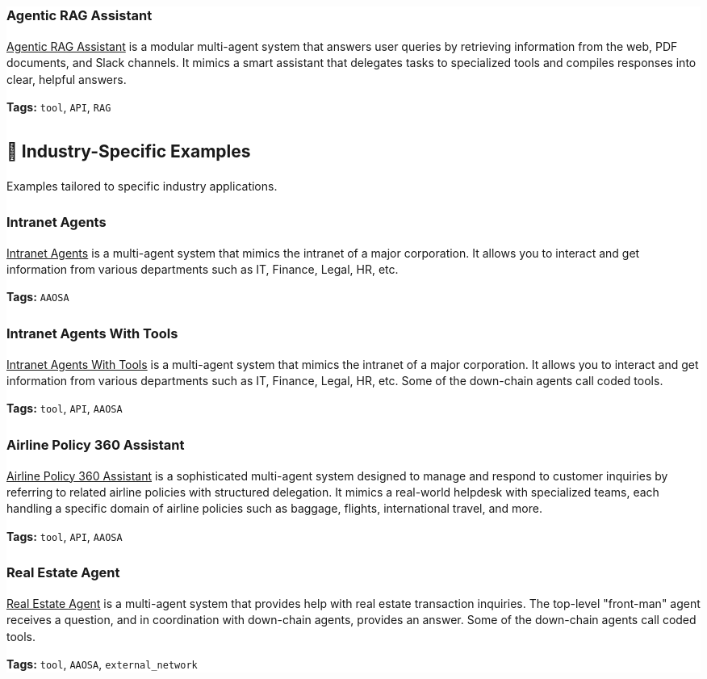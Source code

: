 ### Agentic RAG Assistant

[Agentic RAG Assistant](./examples/agentic_rag.md) is a modular multi-agent system that answers user queries by
retrieving information from the web, PDF documents, and Slack channels. It mimics a smart assistant that delegates tasks
to specialized tools and compiles responses into clear, helpful answers.

**Tags:** `tool`, `API`, `RAG`

## 🏢 Industry-Specific Examples

Examples tailored to specific industry applications.

### Intranet Agents

[Intranet Agents](examples/intranet_agents.md) is a multi-agent system that mimics the intranet of a major corporation.
It allows you to interact and get information from various departments such as IT, Finance, Legal, HR, etc.

**Tags:** `AAOSA`

### Intranet Agents With Tools

[Intranet Agents With Tools](examples/intranet_agents_with_tools.md) is a multi-agent system that mimics the intranet of
a major corporation. It allows you to interact and get information from various departments such as IT, Finance, Legal,
HR, etc. Some of the down-chain agents call coded tools.

**Tags:** `tool`, `API`, `AAOSA`

### Airline Policy 360 Assistant

[Airline Policy 360 Assistant](./examples/airline_policy.md) is a sophisticated multi-agent system designed to manage
and respond to customer inquiries by referring to related airline policies with structured delegation. It mimics a
real-world helpdesk with specialized teams, each handling a specific domain of airline policies such as baggage,
flights, international travel, and more.

**Tags:** `tool`, `API`, `AAOSA`

### Real Estate Agent

[Real Estate Agent](examples/real_estate.md) is a multi-agent system that provides help with real estate transaction
inquiries. The top-level "front-man" agent receives a question, and in coordination with down-chain agents, provides an
answer. Some of the down-chain agents call coded tools.

**Tags:** `tool`, `AAOSA`, `external_network`
